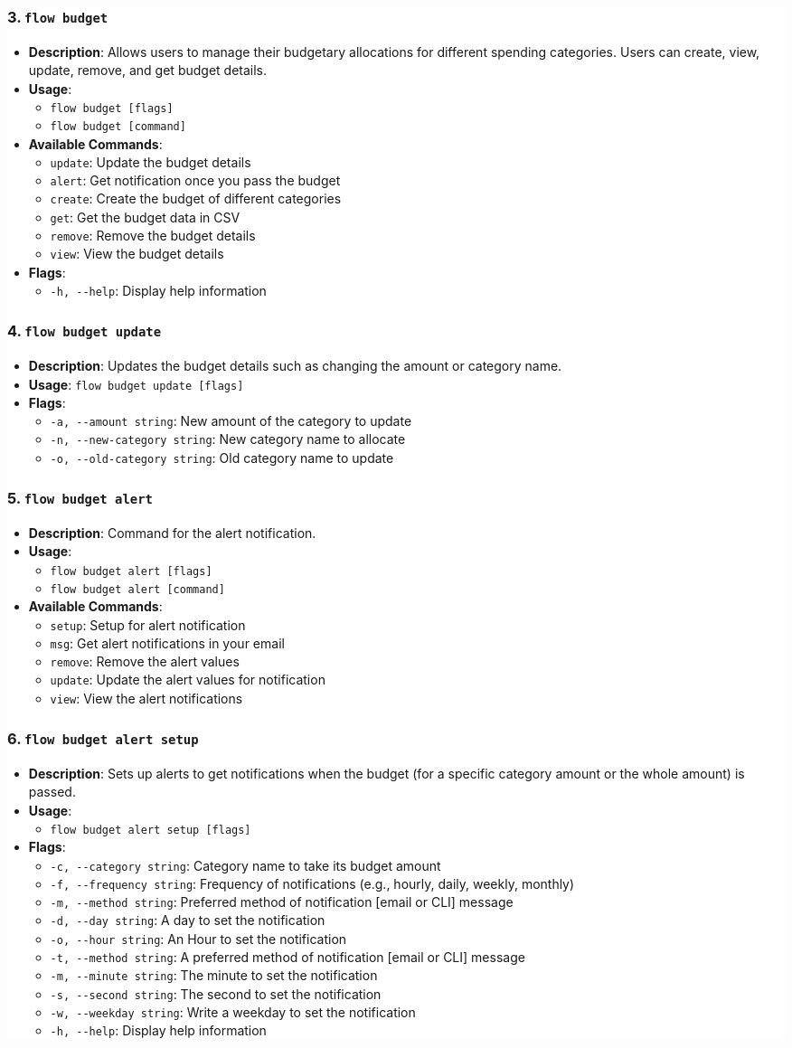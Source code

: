 ### 3. `flow budget`
- **Description**: Allows users to manage their budgetary allocations for different spending categories. Users can create, view, update, remove, and get budget details.
- **Usage**: 
  - `flow budget [flags]`
  - `flow budget [command]`
- **Available Commands**:
  - `update`: Update the budget details
  - `alert`: Get notification once you pass the budget
  - `create`: Create the budget of different categories
  - `get`: Get the budget data in CSV
  - `remove`: Remove the budget details
  - `view`: View the budget details
- **Flags**:
  - `-h, --help`: Display help information

### 4. `flow budget update`
- **Description**: Updates the budget details such as changing the amount or category name.
- **Usage**: `flow budget update [flags]`
- **Flags**:
  - `-a, --amount string`: New amount of the category to update
  - `-n, --new-category string`: New category name to allocate
  - `-o, --old-category string`: Old category name to update

### 5. `flow budget alert`
- **Description**: Command for the alert notification.
- **Usage**: 
  - `flow budget alert [flags]`
  - `flow budget alert [command]`
- **Available Commands**:
  - `setup`: Setup for alert notification
  - `msg`: Get alert notifications in your email
  - `remove`: Remove the alert values
  - `update`: Update the alert values for notification
  - `view`: View the alert notifications

### 6. `flow budget alert setup`
- **Description**: Sets up alerts to get notifications when the budget (for a specific category amount or the whole amount) is passed.
- **Usage**: 
  - `flow budget alert setup [flags]`
- **Flags**:
  - `-c, --category string`: Category name to take its budget amount
  - `-f, --frequency string`: Frequency of notifications (e.g., hourly, daily, weekly, monthly)
  - `-m, --method string`: Preferred method of notification [email or CLI] message
  - `-d, --day string`: A day to set the notification
  - `-o, --hour string`: An Hour to set the notification
  - `-t, --method string`: A preferred method of notification [email or CLI] message
  - `-m, --minute string`: The minute to set the notification
  - `-s, --second string`: The second to set the notification
  - `-w, --weekday string`: Write a weekday to set the notification
  - `-h, --help`: Display help information
